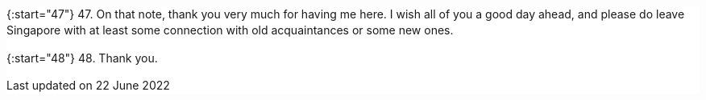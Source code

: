{:start="47"}
47.	On that note, thank you very much for having me here. I wish all of you a good day ahead, and please do leave Singapore with at least some connection with old acquaintances or some new ones.

{:start="48"}
48.	Thank you.

<p class="right-side-updated">Last updated on 22 June 2022</p>
